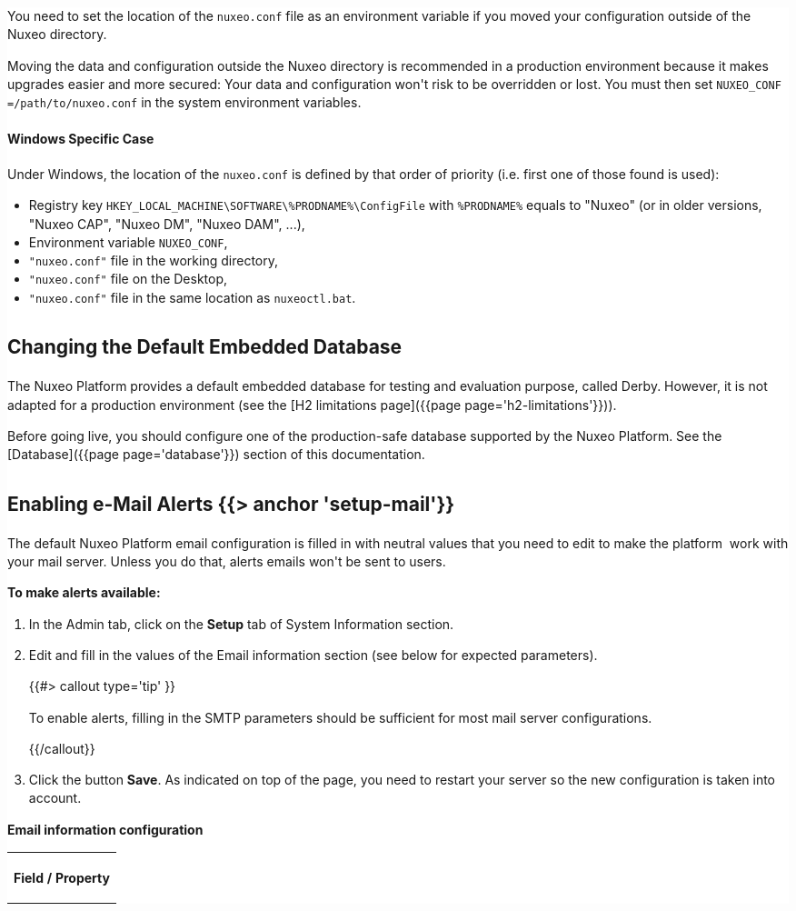 You need to set the location of the `nuxeo.conf` file as an environment variable if you moved your configuration outside of the Nuxeo directory.

Moving the data and configuration outside the Nuxeo directory is recommended in a production environment because it makes upgrades easier and more secured: Your data and configuration won't risk to be overridden or lost. You must then set `NUXEO_CONF=/path/to/nuxeo.conf` in the system environment variables.

#### Windows Specific Case

Under Windows, the location of the `nuxeo.conf` is defined by that order of priority (i.e. first one of those found is used):

*   Registry key `HKEY_LOCAL_MACHINE\SOFTWARE\%PRODNAME%\ConfigFile` with `%PRODNAME%` equals to "Nuxeo" (or in older versions, "Nuxeo CAP", "Nuxeo DM", "Nuxeo DAM", ...),
*   Environment variable `NUXEO_CONF`,
*   `"nuxeo.conf"` file in the working directory,
*   `"nuxeo.conf"` file on the Desktop,
*   `"nuxeo.conf"` file in the same location as `nuxeoctl.bat`.

## Changing the Default Embedded Database

The Nuxeo Platform provides a default embedded database for testing and evaluation purpose, called Derby. However, it is not adapted for a production environment (see the [H2 limitations page]({{page page='h2-limitations'}})).

Before going live, you should configure one of the production-safe database supported by the Nuxeo Platform. See the [Database]({{page page='database'}}) section of this documentation.

## Enabling e-Mail Alerts {{> anchor 'setup-mail'}}

The default Nuxeo Platform email configuration is filled in with neutral values that you need to edit to make the platform&nbsp; work with your mail server. Unless you do that, alerts emails won't be sent to users.

**To make alerts available:**

1.  In the Admin tab, click on the **Setup** tab of System Information section.
2.  Edit and fill in the values of the Email information section (see below for expected parameters).

    {{#> callout type='tip' }}

    To enable alerts, filling in the SMTP parameters should be sufficient for most mail server configurations.

    {{/callout}}
3.  Click the button **Save**.
    As indicated on top of the page, you need to restart your server so the new configuration is taken into account.

**Email information configuration**

<div class="table-scroll"><table class="hover"><tbody><tr><th colspan="1">

Field / Property
